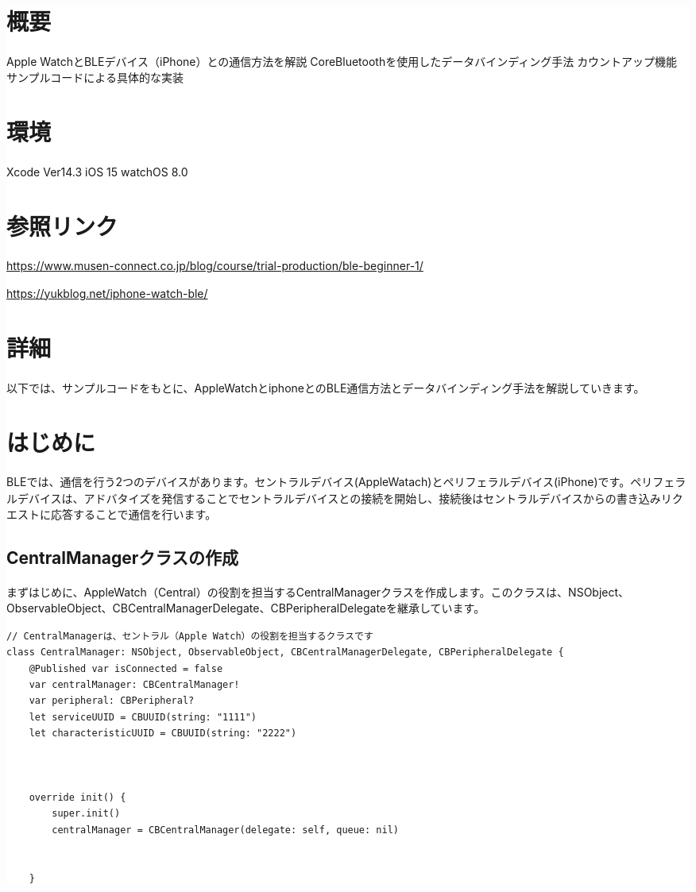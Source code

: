 # 概要
Apple WatchとBLEデバイス（iPhone）との通信方法を解説
CoreBluetoothを使用したデータバインディング手法
カウントアップ機能
サンプルコードによる具体的な実装

# 環境
Xcode Ver14.3
iOS 15
watchOS 8.0

# 参照リンク
https://www.musen-connect.co.jp/blog/course/trial-production/ble-beginner-1/

https://yukblog.net/iphone-watch-ble/
# 詳細
以下では、サンプルコードをもとに、AppleWatchとiphoneとのBLE通信方法とデータバインディング手法を解説していきます。

# はじめに
BLEでは、通信を行う2つのデバイスがあります。セントラルデバイス(AppleWatach)とペリフェラルデバイス(iPhone)です。ペリフェラルデバイスは、アドバタイズを発信することでセントラルデバイスとの接続を開始し、接続後はセントラルデバイスからの書き込みリクエストに応答することで通信を行います。

##  CentralManagerクラスの作成
まずはじめに、AppleWatch（Central）の役割を担当するCentralManagerクラスを作成します。このクラスは、NSObject、ObservableObject、CBCentralManagerDelegate、CBPeripheralDelegateを継承しています。

```
// CentralManagerは、セントラル（Apple Watch）の役割を担当するクラスです
class CentralManager: NSObject, ObservableObject, CBCentralManagerDelegate, CBPeripheralDelegate {
    @Published var isConnected = false
    var centralManager: CBCentralManager!
    var peripheral: CBPeripheral?
    let serviceUUID = CBUUID(string: "1111")
    let characteristicUUID = CBUUID(string: "2222")
    
       

    override init() {
        super.init()
        centralManager = CBCentralManager(delegate: self, queue: nil)
        
        
    }
```
